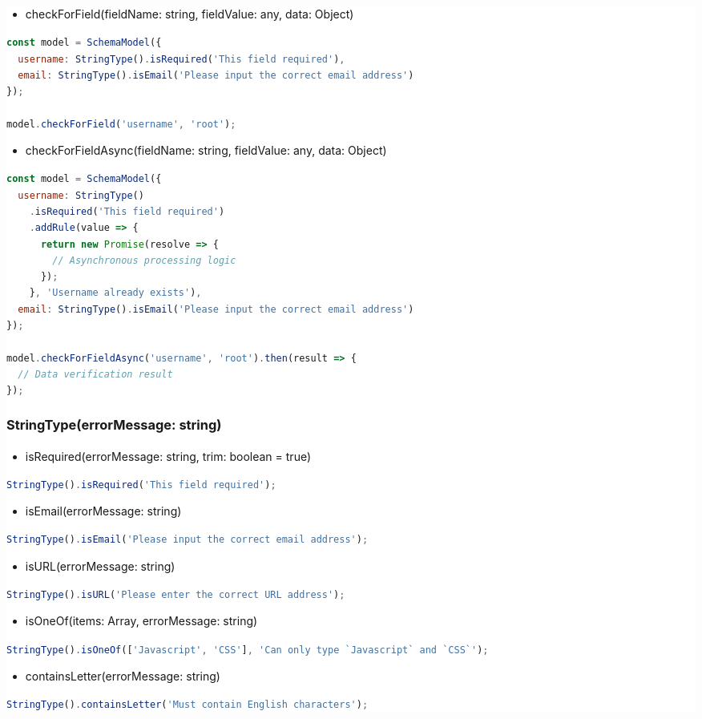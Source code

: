 - checkForField(fieldName: string, fieldValue: any, data: Object)

```js
const model = SchemaModel({
  username: StringType().isRequired('This field required'),
  email: StringType().isEmail('Please input the correct email address')
});

model.checkForField('username', 'root');
```

- checkForFieldAsync(fieldName: string, fieldValue: any, data: Object)

```js
const model = SchemaModel({
  username: StringType()
    .isRequired('This field required')
    .addRule(value => {
      return new Promise(resolve => {
        // Asynchronous processing logic
      });
    }, 'Username already exists'),
  email: StringType().isEmail('Please input the correct email address')
});

model.checkForFieldAsync('username', 'root').then(result => {
  // Data verification result
});
```

### StringType(errorMessage: string)

- isRequired(errorMessage: string, trim: boolean = true)

```js
StringType().isRequired('This field required');
```

- isEmail(errorMessage: string)

```js
StringType().isEmail('Please input the correct email address');
```

- isURL(errorMessage: string)

```js
StringType().isURL('Please enter the correct URL address');
```

- isOneOf(items: Array, errorMessage: string)

```js
StringType().isOneOf(['Javascript', 'CSS'], 'Can only type `Javascript` and `CSS`');
```

- containsLetter(errorMessage: string)

```js
StringType().containsLetter('Must contain English characters');
```


[readm-cn]: https://github.com/rsuite/schema-typed/blob/master/README_zh.md
[npm-badge]: https://img.shields.io/npm/v/schema-typed.svg
[npm]: https://www.npmjs.com/package/schema-typed
[npm-beta-badge]: https://img.shields.io/npm/v/schema-typed/beta.svg
[npm-beta]: https://www.npmjs.com/package/schema-typed
[build-badge]: https://travis-ci.org/rsuite/schema-typed.svg
[build]: https://travis-ci.org/rsuite/schema-typed
[coverage-badge]: https://coveralls.io/repos/github/rsuite/schema-typed/badge.svg?branch=next
[coverage]: https://coveralls.io/github/rsuite/schema-typed